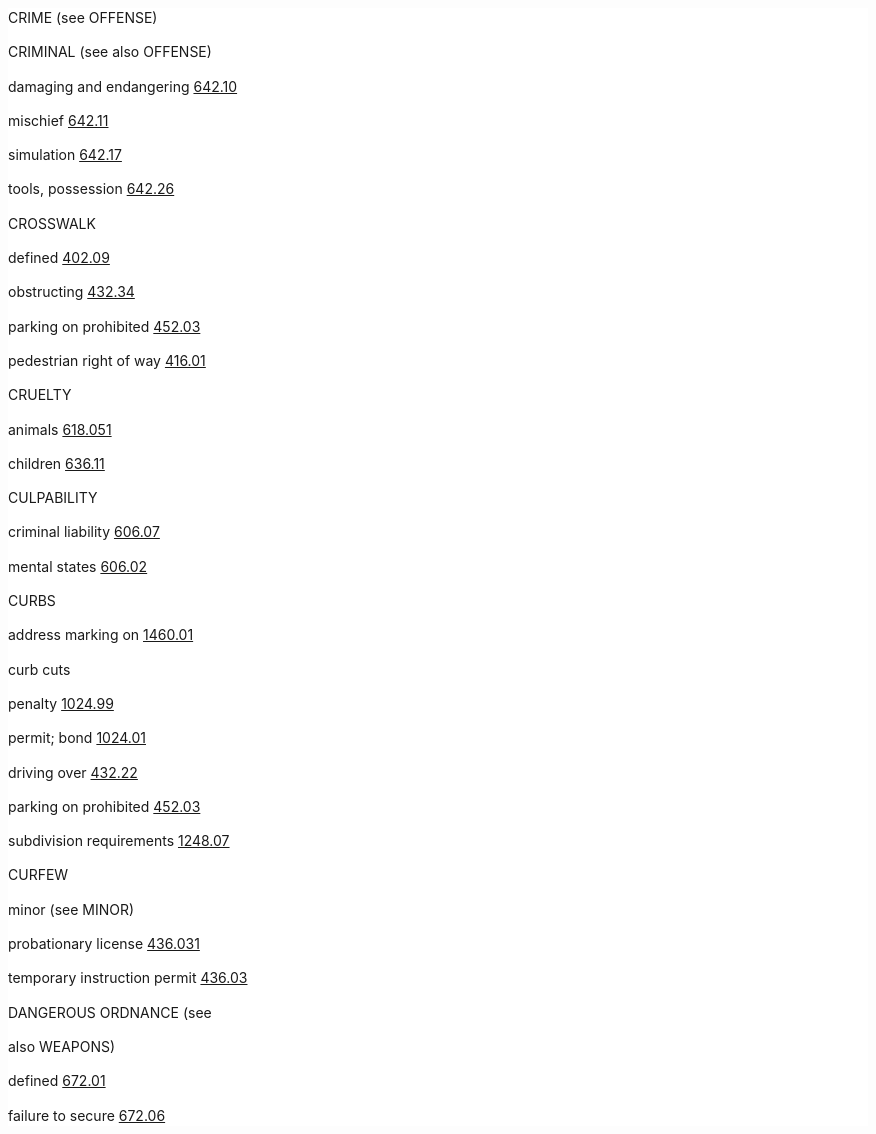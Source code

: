 CRIME (see OFFENSE)

CRIMINAL (see also OFFENSE)

damaging and endangering  [ 642.10](32ccd316.html)

mischief  [642.11](32d47578.html)

simulation  [642.17](33349d22.html)

tools, possession  [642.26](338b6b37.html)

CROSSWALK

defined   [402.09](1bb1aa9c.html)

obstructing   [ 432.34](20488e81.html)

parking on prohibited  [452.03](26b3aee2.html)

pedestrian right of way   [416.01](1e3eb5b7.html)

CRUELTY

animals   [618.051](2bfeb08f.html)

children   [ 636.11](31211d5d.html)

CULPABILITY

criminal liability   [ 606.07](296ed7c2.html)

mental states  [606.02](292aa73d.html)

CURBS

address marking on [1460.01](58bb3b08.html)

curb cuts

penalty  [1024.99](4104a97a.html)

permit; bond [1024.01](40ff4270.html)

driving over   [432.22](1fd8b883.html)

parking on prohibited   [452.03](26b3aee2.html)

subdivision requirements [1248.07](4babf4ff.html)

CURFEW

minor (see MINOR)

probationary license [436.031](2255b90d.html)

temporary instruction permit [436.03](223c8049.html)

DANGEROUS ORDNANCE (see 

  also WEAPONS)

defined    [ 672.01](377dce2e.html)

failure to secure  [ 672.06](3817d4d8.html)
